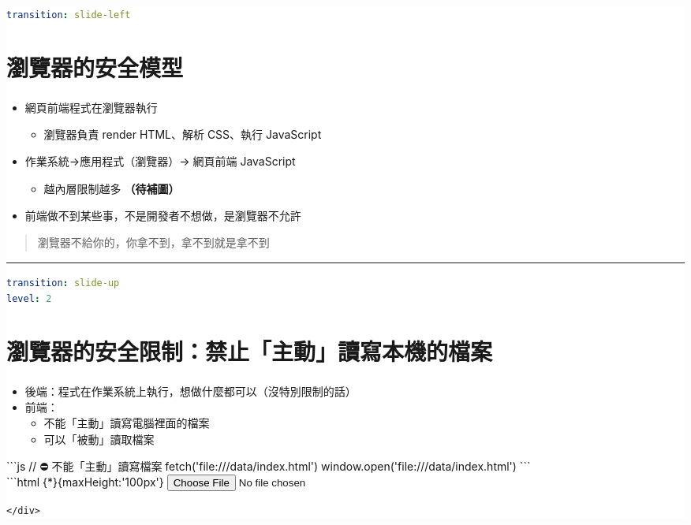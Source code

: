 
```yaml
transition: slide-left
```

# 瀏覽器的安全模型

- 網頁前端程式在瀏覽器執行
  - 瀏覽器負責 render HTML、解析 CSS、執行 JavaScript
- 作業系統->應用程式（瀏覽器）-> 網頁前端 JavaScript
  - 越內層限制越多
  **（待補圖）**

- 前端做不到某些事，不是開發者不想做，是瀏覽器不允許

> 瀏覽器不給你的，你拿不到，拿不到就是拿不到






---

```yaml
transition: slide-up
level: 2
```

# 瀏覽器的安全限制：禁止「主動」讀寫本機的檔案

- 後端：程式在作業系統上執行，想做什麼都可以（沒特別限制的話）
- 前端：
  - 不能「主動」讀寫電腦裡面的檔案
  - 可以「被動」讀取檔案
<div class='ml-6'>
```js
// ⛔ 不能「主動」讀寫檔案
fetch('file:///data/index.html')
window.open('file:///data/index.html')
```
</div>
<div class='ml-6'>
```html {*}{maxHeight:'100px'}
<!-- ✅ 可被動由使用者透過 input 選檔案後，再用 FileReader 讀取檔案內容 -->
<input type="file" onchange="show(this)">

<script>
function show(input) {
  const reader = new FileReader();
  reader.onload = (event) => {
    alert(event.target.result);
  };
  reader.readAsText(input.files[0]);

}
</script>
```
</div>
